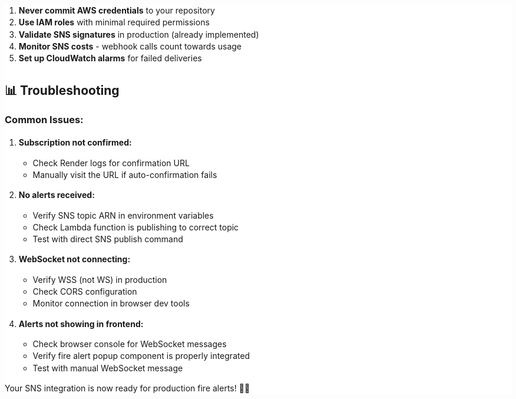 1. **Never commit AWS credentials** to your repository
2. **Use IAM roles** with minimal required permissions
3. **Validate SNS signatures** in production (already implemented)
4. **Monitor SNS costs** - webhook calls count towards usage
5. **Set up CloudWatch alarms** for failed deliveries

## 📊 Troubleshooting

### Common Issues:

1. **Subscription not confirmed:**
   - Check Render logs for confirmation URL
   - Manually visit the URL if auto-confirmation fails

2. **No alerts received:**
   - Verify SNS topic ARN in environment variables
   - Check Lambda function is publishing to correct topic
   - Test with direct SNS publish command

3. **WebSocket not connecting:**
   - Verify WSS (not WS) in production
   - Check CORS configuration
   - Monitor connection in browser dev tools

4. **Alerts not showing in frontend:**
   - Check browser console for WebSocket messages
   - Verify fire alert popup component is properly integrated
   - Test with manual WebSocket message

Your SNS integration is now ready for production fire alerts! 🚨🔥
